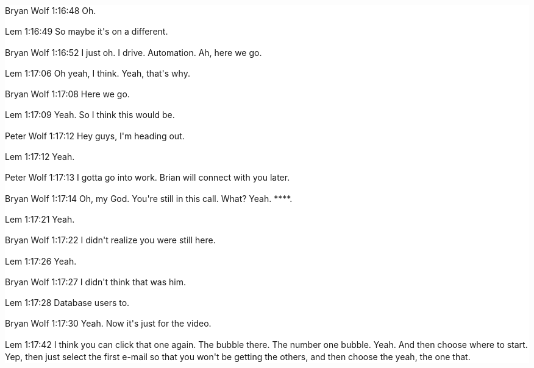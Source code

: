 Bryan Wolf   1:16:48
Oh.

Lem   1:16:49
So maybe it's on a different.

Bryan Wolf   1:16:52
I just oh.
I drive.
Automation.
Ah, here we go.

Lem   1:17:06
Oh yeah, I think.
Yeah, that's why.

Bryan Wolf   1:17:08
Here we go.

Lem   1:17:09
Yeah. So I think this would be.

Peter Wolf   1:17:12
Hey guys, I'm heading out.

Lem   1:17:12
Yeah.

Peter Wolf   1:17:13
I gotta go into work. Brian will connect with you later.

Bryan Wolf   1:17:14
Oh, my God. You're still in this call. What? Yeah. ****.

Lem   1:17:21
Yeah.

Bryan Wolf   1:17:22
I didn't realize you were still here.

Lem   1:17:26
Yeah.

Bryan Wolf   1:17:27
I didn't think that was him.

Lem   1:17:28
Database users to.

Bryan Wolf   1:17:30
Yeah. Now it's just for the video.

Lem   1:17:42
I think you can click that one again.
The bubble there.
The number one bubble. Yeah. And then choose where to start.
Yep, then just select the first e-mail so that you won't be getting the others, and then choose the yeah, the one that.
